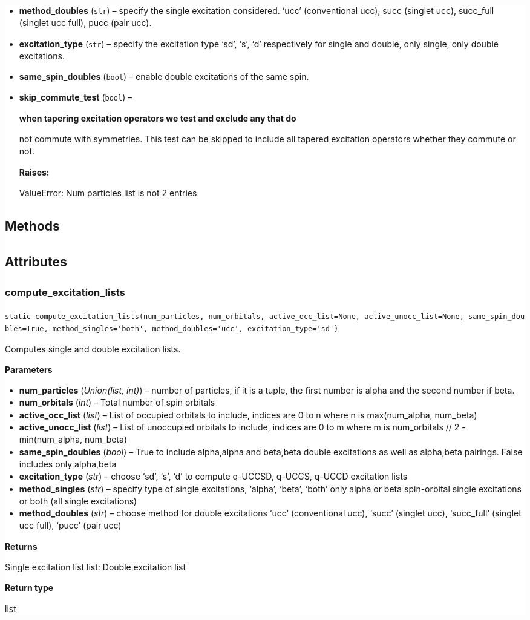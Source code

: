 *   **method\_doubles** (`str`) – specify the single excitation considered. ‘ucc’ (conventional ucc), succ (singlet ucc), succ\_full (singlet ucc full), pucc (pair ucc).

*   **excitation\_type** (`str`) – specify the excitation type ‘sd’, ‘s’, ‘d’ respectively for single and double, only single, only double excitations.

*   **same\_spin\_doubles** (`bool`) – enable double excitations of the same spin.

*   **skip\_commute\_test** (`bool`) –

    **when tapering excitation operators we test and exclude any that do**

    not commute with symmetries. This test can be skipped to include all tapered excitation operators whether they commute or not.

    **Raises:**

    ValueError: Num particles list is not 2 entries

## Methods

## Attributes

### compute\_excitation\_lists

<span id="qiskit.chemistry.components.variational_forms.UCCSD.compute_excitation_lists" />

`static compute_excitation_lists(num_particles, num_orbitals, active_occ_list=None, active_unocc_list=None, same_spin_doubles=True, method_singles='both', method_doubles='ucc', excitation_type='sd')`

Computes single and double excitation lists.

**Parameters**

*   **num\_particles** (*Union(list, int)*) – number of particles, if it is a tuple, the first number is alpha and the second number if beta.
*   **num\_orbitals** (*int*) – Total number of spin orbitals
*   **active\_occ\_list** (*list*) – List of occupied orbitals to include, indices are 0 to n where n is max(num\_alpha, num\_beta)
*   **active\_unocc\_list** (*list*) – List of unoccupied orbitals to include, indices are 0 to m where m is num\_orbitals // 2 - min(num\_alpha, num\_beta)
*   **same\_spin\_doubles** (*bool*) – True to include alpha,alpha and beta,beta double excitations as well as alpha,beta pairings. False includes only alpha,beta
*   **excitation\_type** (*str*) – choose ‘sd’, ‘s’, ‘d’ to compute q-UCCSD, q-UCCS, q-UCCD excitation lists
*   **method\_singles** (*str*) – specify type of single excitations, ‘alpha’, ‘beta’, ‘both’ only alpha or beta spin-orbital single excitations or both (all single excitations)
*   **method\_doubles** (*str*) – choose method for double excitations ‘ucc’ (conventional ucc), ‘succ’ (singlet ucc), ‘succ\_full’ (singlet ucc full), ‘pucc’ (pair ucc)

**Returns**

Single excitation list list: Double excitation list

**Return type**

list
